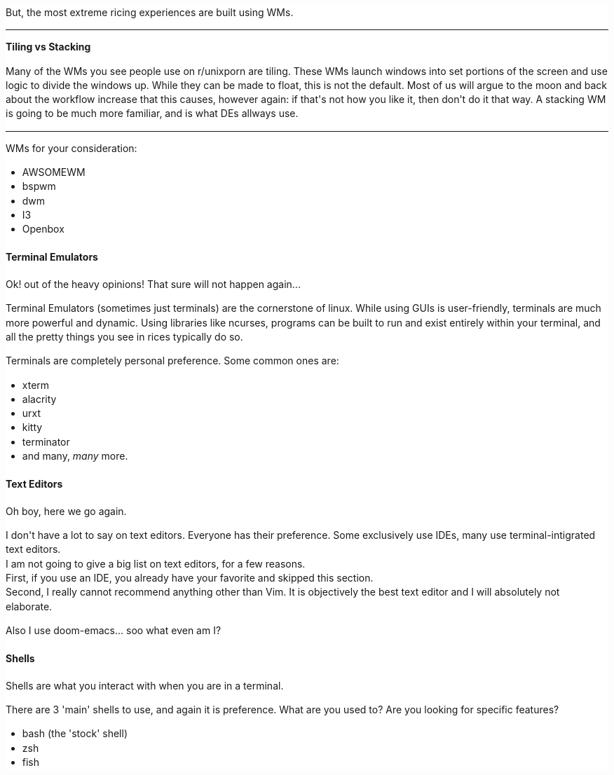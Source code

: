 But, the most extreme ricing experiences are built using WMs.     
- - - - -
**Tiling vs Stacking**

Many of the WMs you see people use on r/unixporn are tiling. These WMs launch windows into set portions of the screen and use logic to divide the windows up. While they can be made to float, this is not the default. Most of us will argue to the moon and back about the workflow increase that this causes, however again: if that's not how you like it, then don't do it that way. A stacking WM is going to be much more familiar, and is what DEs allways use.
- - - - -
WMs for your consideration:
- AWSOMEWM
-  bspwm
- dwm
- I3
- Openbox

#### Terminal Emulators
Ok! out of the heavy opinions! That sure will not happen again...

Terminal Emulators (sometimes just terminals) are the cornerstone of linux. While using GUIs is user-friendly, terminals are much more powerful and dynamic. Using libraries like ncurses, programs can be built to run and exist entirely within your terminal, and all the pretty things you see in rices typically do so.

Terminals are completely personal preference. Some common ones are:
- xterm
- alacrity
- urxt
- kitty
- terminator
- and many, *many* more.

#### Text Editors
Oh boy, here we go again.

I don't have a lot to say on text editors. Everyone has their preference. Some exclusively use IDEs, many use terminal-intigrated text editors.     
I am not going to give a big list on text editors, for a few reasons.     
First, if you use an IDE, you already have your favorite and skipped this section.     
Second, I really cannot recommend anything other than Vim. It is objectively the best text editor and I will absolutely not elaborate.

Also I use doom-emacs... soo what even am I?

#### Shells
Shells are what you interact with when you are in a terminal.

There are 3 'main' shells to use, and again it is preference. What are you used to? Are you looking for specific features?

- bash (the 'stock' shell)
- zsh
- fish
